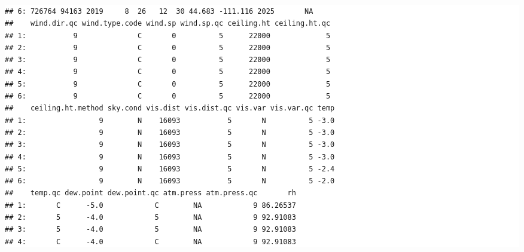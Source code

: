     ## 6: 726764 94163 2019     8  26   12  30 44.683 -111.116 2025       NA
    ##    wind.dir.qc wind.type.code wind.sp wind.sp.qc ceiling.ht ceiling.ht.qc
    ## 1:           9              C       0          5      22000             5
    ## 2:           9              C       0          5      22000             5
    ## 3:           9              C       0          5      22000             5
    ## 4:           9              C       0          5      22000             5
    ## 5:           9              C       0          5      22000             5
    ## 6:           9              C       0          5      22000             5
    ##    ceiling.ht.method sky.cond vis.dist vis.dist.qc vis.var vis.var.qc temp
    ## 1:                 9        N    16093           5       N          5 -3.0
    ## 2:                 9        N    16093           5       N          5 -3.0
    ## 3:                 9        N    16093           5       N          5 -3.0
    ## 4:                 9        N    16093           5       N          5 -3.0
    ## 5:                 9        N    16093           5       N          5 -2.4
    ## 6:                 9        N    16093           5       N          5 -2.0
    ##    temp.qc dew.point dew.point.qc atm.press atm.press.qc       rh
    ## 1:       C      -5.0            C        NA            9 86.26537
    ## 2:       5      -4.0            5        NA            9 92.91083
    ## 3:       5      -4.0            5        NA            9 92.91083
    ## 4:       C      -4.0            C        NA            9 92.91083